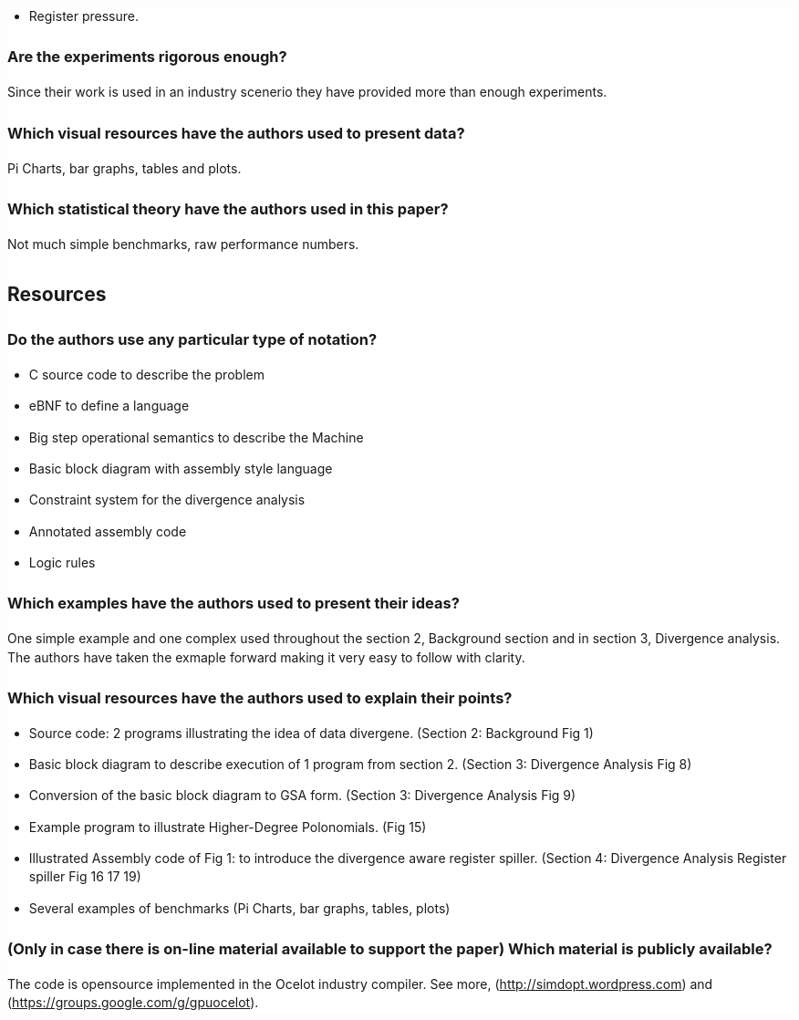 - Register pressure.

### Are the experiments rigorous enough?

Since their work is used in an industry scenerio they have provided more than enough experiments.

### Which visual resources have the authors used to present data?

Pi Charts, bar graphs, tables and plots.

### Which statistical theory have the authors used in this paper?

Not much simple benchmarks, raw performance numbers.

## Resources

### Do the authors use any particular type of notation?

- C source code to describe the problem

- eBNF to define a language

- Big step operational semantics to describe the Machine

- Basic block diagram with assembly style language

- Constraint system for the divergence analysis

- Annotated assembly code

- Logic rules

### Which examples have the authors used to present their ideas?

One simple example and one complex used throughout the section 2, Background section and in section 3, Divergence analysis. The authors have taken the exmaple forward making it very easy to follow with clarity.

### Which visual resources have the authors used to explain their points?

- Source code: 2 programs illustrating the idea of data divergene. (Section 2: Background Fig 1)

- Basic block diagram to describe execution of 1 program from section 2. (Section 3: Divergence Analysis Fig 8)

- Conversion of the basic block diagram to GSA form. (Section 3: Divergence Analysis Fig 9)

- Example program to illustrate Higher-Degree Polonomials. (Fig 15)

- Illustrated Assembly code of Fig 1: to introduce the divergence aware register spiller. (Section 4: Divergence Analysis Register spiller Fig 16 17 19)

- Several examples of benchmarks (Pi Charts, bar graphs, tables, plots)

### (Only in case there is on-line material available to support the paper) Which material is publicly available?

The code is opensource implemented in the Ocelot industry compiler. See more, (<http://simdopt.wordpress.com>) and (<https://groups.google.com/g/gpuocelot>).
